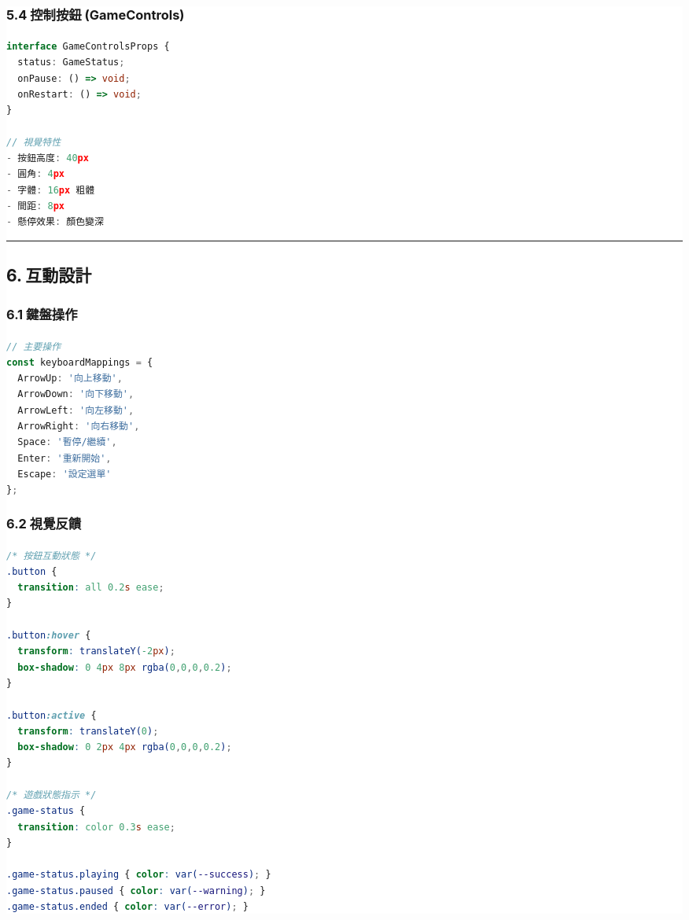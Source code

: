 ```typescript
```

### 5.4 控制按鈕 (GameControls)
```typescript
interface GameControlsProps {
  status: GameStatus;
  onPause: () => void;
  onRestart: () => void;
}

// 視覺特性
- 按鈕高度: 40px
- 圓角: 4px
- 字體: 16px 粗體
- 間距: 8px
- 懸停效果: 顏色變深
```

---

## 6. 互動設計

### 6.1 鍵盤操作
```typescript
// 主要操作
const keyboardMappings = {
  ArrowUp: '向上移動',
  ArrowDown: '向下移動',
  ArrowLeft: '向左移動',
  ArrowRight: '向右移動',
  Space: '暫停/繼續',
  Enter: '重新開始',
  Escape: '設定選單'
};
```

### 6.2 視覺反饋
```css
/* 按鈕互動狀態 */
.button {
  transition: all 0.2s ease;
}

.button:hover {
  transform: translateY(-2px);
  box-shadow: 0 4px 8px rgba(0,0,0,0.2);
}

.button:active {
  transform: translateY(0);
  box-shadow: 0 2px 4px rgba(0,0,0,0.2);
}

/* 遊戲狀態指示 */
.game-status {
  transition: color 0.3s ease;
}

.game-status.playing { color: var(--success); }
.game-status.paused { color: var(--warning); }
.game-status.ended { color: var(--error); }
```
